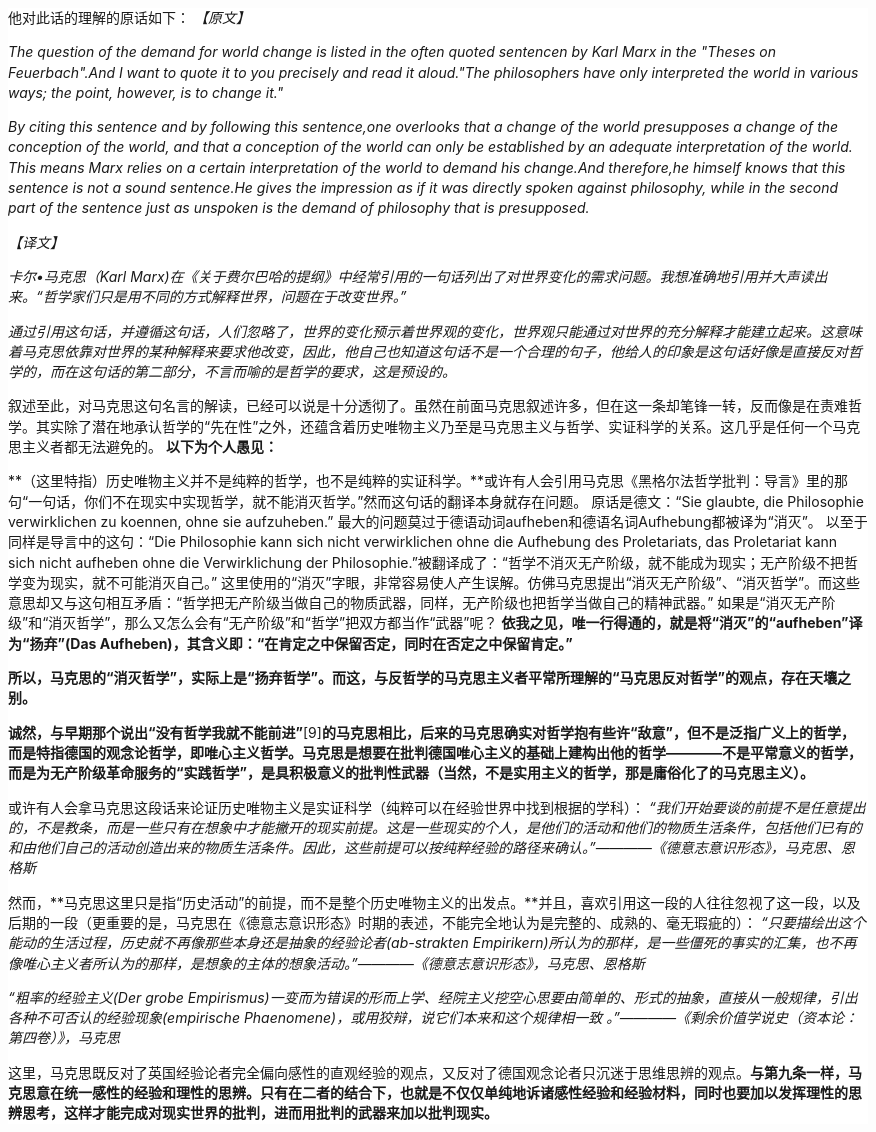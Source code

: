 他对此话的理解的原话如下：
*【原文】*

*The question of the demand for world change is listed in the often quoted sentencen by Karl Marx in the "Theses on Feuerbach".And I want to quote it to you precisely and read it aloud."The philosophers have only interpreted the world in various ways; the point, however, is to change it."*

*By citing this sentence and by following this sentence,one overlooks that a change of the world presupposes a change of the conception of the world, and that a conception of the world can only be established by an adequate interpretation of the world. This means Marx relies on a certain interpretation of the world to demand his change.And therefore,he himself knows that this sentence is not a sound sentence.He gives the impression as if it was directly spoken against philosophy, while in the second part of the sentence just as unspoken is the demand of philosophy that is presupposed.*

*【译文】*

*卡尔•马克思（Karl Marx)在《关于费尔巴哈的提纲》中经常引用的一句话列出了对世界变化的需求问题。我想准确地引用并大声读出来。“哲学家们只是用不同的方式解释世界，问题在于改变世界。”*

*通过引用这句话，并遵循这句话，人们忽略了，世界的变化预示着世界观的变化，世界观只能通过对世界的充分解释才能建立起来。这意味着马克思依靠对世界的某种解释来要求他改变，因此，他自己也知道这句话不是一个合理的句子，他给人的印象是这句话好像是直接反对哲学的，而在这句话的第二部分，不言而喻的是哲学的要求，这是预设的。*

叙述至此，对马克思这句名言的解读，已经可以说是十分透彻了。虽然在前面马克思叙述许多，但在这一条却笔锋一转，反而像是在责难哲学。其实除了潜在地承认哲学的“先在性”之外，还蕴含着历史唯物主义乃至是马克思主义与哲学、实证科学的关系。这几乎是任何一个马克思主义者都无法避免的。
**以下为个人愚见：**

**（这里特指）历史唯物主义并不是纯粹的哲学，也不是纯粹的实证科学。**或许有人会引用马克思《黑格尔法哲学批判：导言》里的那句“一句话，你们不在现实中实现哲学，就不能消灭哲学。”然而这句话的翻译本身就存在问题。
原话是德文：“Sie glaubte, die Philosophie verwirklichen zu koennen, ohne sie aufzuheben.”
最大的问题莫过于德语动词aufheben和德语名词Aufhebung都被译为“消灭”。
以至于同样是导言中的这句：“Die Philosophie kann sich nicht verwirklichen ohne die Aufhebung des Proletariats, das Proletariat kann sich nicht aufheben ohne die Verwirklichung der Philosophie.”被翻译成了：“哲学不消灭无产阶级，就不能成为现实；无产阶级不把哲学变为现实，就不可能消灭自己。”
这里使用的“消灭”字眼，非常容易使人产生误解。仿佛马克思提出“消灭无产阶级”、“消灭哲学”。而这些意思却又与这句相互矛盾：“哲学把无产阶级当做自己的物质武器，同样，无产阶级也把哲学当做自己的精神武器。”
如果是“消灭无产阶级”和“消灭哲学”，那么又怎么会有“无产阶级”和“哲学”把双方都当作“武器”呢？
**依我之见，唯一行得通的，就是将“消灭”的“aufheben”译为“扬弃”(Das Aufheben)，其含义即：“在肯定之中保留否定，同时在否定之中保留肯定。”**

**所以，马克思的“消灭哲学”，实际上是“扬弃哲学”。而这，与反哲学的马克思主义者平常所理解的“马克思反对哲学”的观点，存在天壤之别。**

**诚然，与早期那个说出“没有哲学我就不能前进”**[9]**的马克思相比，后来的马克思确实对哲学抱有些许“敌意”，但不是泛指广义上的哲学，而是特指德国的观念论哲学，即唯心主义哲学。马克思是想要在批判德国唯心主义的基础上建构出他的哲学————不是平常意义的哲学，而是为无产阶级革命服务的“实践哲学”，是具积极意义的批判性武器（当然，不是实用主义的哲学，那是庸俗化了的马克思主义）。**

或许有人会拿马克思这段话来论证历史唯物主义是实证科学（纯粹可以在经验世界中找到根据的学科）：
*“我们开始要谈的前提不是任意提出的，不是教条，而是一些只有在想象中才能撇开的现实前提。这是一些现实的个人，是他们的活动和他们的物质生活条件，包括他们已有的和由他们自己的活动创造出来的物质生活条件。因此，这些前提可以按纯粹经验的路径来确认。”————《德意志意识形态》，马克思、恩格斯*

然而，**马克思这里只是指“历史活动”的前提，而不是整个历史唯物主义的出发点。**并且，喜欢引用这一段的人往往忽视了这一段，以及后期的一段（更重要的是，马克思在《德意志意识形态》时期的表述，不能完全地认为是完整的、成熟的、毫无瑕疵的）：
*“只要描绘出这个能动的生活过程，历史就不再像那些本身还是抽象的经验论者(ab-strakten Empirikern)所认为的那样，是一些僵死的事实的汇集，也不再像唯心主义者所认为的那样，是想象的主体的想象活动。”————《德意志意识形态》，马克思、恩格斯*

*“粗率的经验主义(Der grobe Empirismus)一变而为错误的形而上学、经院主义挖空心思要由简单的、形式的抽象，直接从一般规律，引出各种不可否认的经验现象(empirische Phaenomene)，或用狡辩，说它们本来和这个规律相一致 。”————《剩余价值学说史（资本论：第四卷）》，马克思*

这里，马克思既反对了英国经验论者完全偏向感性的直观经验的观点，又反对了德国观念论者只沉迷于思维思辨的观点。**与第九条一样，马克思意在统一感性的经验和理性的思辨。只有在二者的结合下，也就是不仅仅单纯地诉诸感性经验和经验材料，同时也要加以发挥理性的思辨思考，这样才能完成对现实世界的批判，进而用批判的武器来加以批判现实。**

